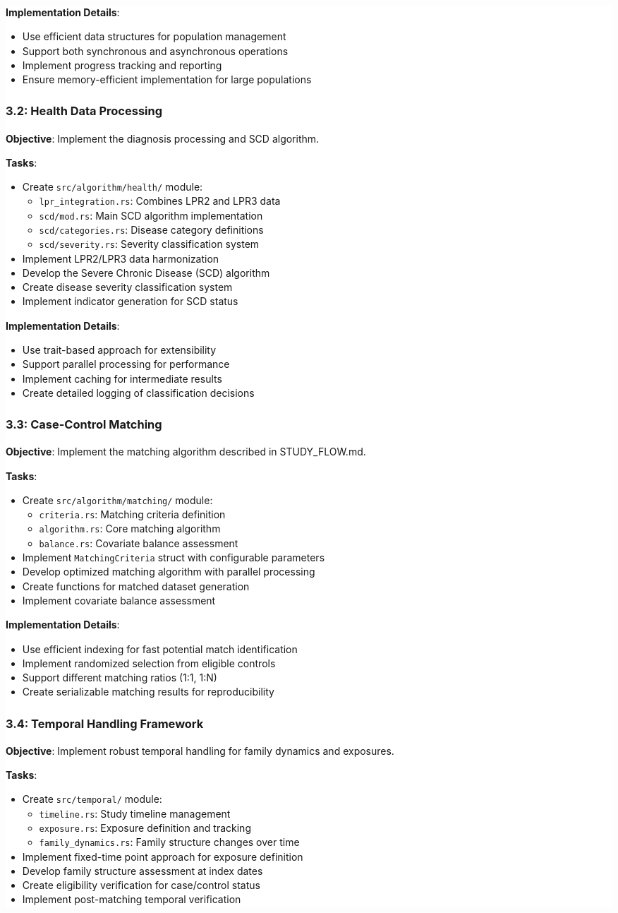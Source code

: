 **Implementation Details**:
- Use efficient data structures for population management
- Support both synchronous and asynchronous operations
- Implement progress tracking and reporting
- Ensure memory-efficient implementation for large populations

### 3.2: Health Data Processing

**Objective**: Implement the diagnosis processing and SCD algorithm.

**Tasks**:
- Create `src/algorithm/health/` module:
  - `lpr_integration.rs`: Combines LPR2 and LPR3 data
  - `scd/mod.rs`: Main SCD algorithm implementation
  - `scd/categories.rs`: Disease category definitions
  - `scd/severity.rs`: Severity classification system
- Implement LPR2/LPR3 data harmonization
- Develop the Severe Chronic Disease (SCD) algorithm
- Create disease severity classification system
- Implement indicator generation for SCD status

**Implementation Details**:
- Use trait-based approach for extensibility
- Support parallel processing for performance
- Implement caching for intermediate results
- Create detailed logging of classification decisions

### 3.3: Case-Control Matching

**Objective**: Implement the matching algorithm described in STUDY_FLOW.md.

**Tasks**:
- Create `src/algorithm/matching/` module:
  - `criteria.rs`: Matching criteria definition
  - `algorithm.rs`: Core matching algorithm
  - `balance.rs`: Covariate balance assessment
- Implement `MatchingCriteria` struct with configurable parameters
- Develop optimized matching algorithm with parallel processing
- Create functions for matched dataset generation
- Implement covariate balance assessment

**Implementation Details**:
- Use efficient indexing for fast potential match identification
- Implement randomized selection from eligible controls
- Support different matching ratios (1:1, 1:N)
- Create serializable matching results for reproducibility

### 3.4: Temporal Handling Framework

**Objective**: Implement robust temporal handling for family dynamics and exposures.

**Tasks**:
- Create `src/temporal/` module:
  - `timeline.rs`: Study timeline management
  - `exposure.rs`: Exposure definition and tracking
  - `family_dynamics.rs`: Family structure changes over time
- Implement fixed-time point approach for exposure definition
- Develop family structure assessment at index dates
- Create eligibility verification for case/control status
- Implement post-matching temporal verification
